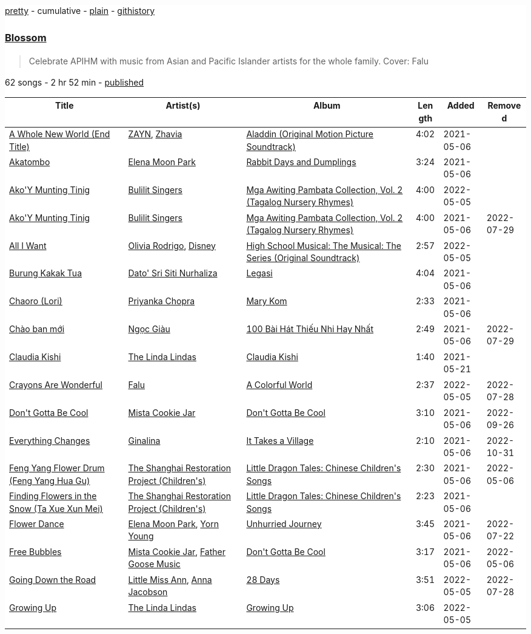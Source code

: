 [pretty](/playlists/pretty/37i9dQZF1DWU24O1KPl8Ai.md) - cumulative - [plain](/playlists/plain/37i9dQZF1DWU24O1KPl8Ai) - [githistory](https://github.githistory.xyz/mackorone/spotify-playlist-archive/blob/main/playlists/plain/37i9dQZF1DWU24O1KPl8Ai)

### [Blossom](https://open.spotify.com/playlist/37i9dQZF1DWU24O1KPl8Ai)

> Celebrate APIHM with music from Asian and Pacific Islander artists for the whole family\. Cover: Falu

62 songs - 2 hr 52 min - [published](https://open.spotify.com/playlist/3Hggm2un8Q4Fd0fKW3TEGR)

| Title | Artist(s) | Album | Length | Added | Removed |
|---|---|---|---|---|---|
| [A Whole New World \(End Title\)](https://open.spotify.com/track/4U9CF27YlwHRtUGKUzhUTT) | [ZAYN](https://open.spotify.com/artist/5ZsFI1h6hIdQRw2ti0hz81), [Zhavia](https://open.spotify.com/artist/1CO6e7WRJvSFenmQO8n64C) | [Aladdin \(Original Motion Picture Soundtrack\)](https://open.spotify.com/album/4WGcPCflN9FNccSu7tE9iS) | 4:02 | 2021-05-06 |  |
| [Akatombo](https://open.spotify.com/track/5adXOZrM20D1AENYn3LKCy) | [Elena Moon Park](https://open.spotify.com/artist/4Okanr8CZ6f2oGudDIyv77) | [Rabbit Days and Dumplings](https://open.spotify.com/album/4YhjCfn1LfDFEzlu6JFxjy) | 3:24 | 2021-05-06 |  |
| [Ako'Y Munting Tinig](https://open.spotify.com/track/6eWnt9e1advhO7PG64OguS) | [Bulilit Singers](https://open.spotify.com/artist/5rirrL1b5875YURFFqpk5w) | [Mga Awiting Pambata Collection, Vol\. 2 \(Tagalog Nursery Rhymes\)](https://open.spotify.com/album/45ftFJaE6qySqRvqMYHRmJ) | 4:00 | 2022-05-05 |  |
| [Ako'Y Munting Tinig](https://open.spotify.com/track/5bIqPbw2XueeciJ7VTTDMJ) | [Bulilit Singers](https://open.spotify.com/artist/5rirrL1b5875YURFFqpk5w) | [Mga Awiting Pambata Collection, Vol\. 2 \(Tagalog Nursery Rhymes\)](https://open.spotify.com/album/0M8VxdwUXkU4sXezn69kH6) | 4:00 | 2021-05-06 | 2022-07-29 |
| [All I Want](https://open.spotify.com/track/1v6svH1Fyx9C1nIt1mA2DT) | [Olivia Rodrigo](https://open.spotify.com/artist/1McMsnEElThX1knmY4oliG), [Disney](https://open.spotify.com/artist/3xvaSlT4xsyk6lY1ESOspO) | [High School Musical: The Musical: The Series \(Original Soundtrack\)](https://open.spotify.com/album/4GgojLZOPRu8MdUVmjNRSI) | 2:57 | 2022-05-05 |  |
| [Burung Kakak Tua](https://open.spotify.com/track/4y9k9bVppxdh4CGeFUedKA) | [Dato' Sri Siti Nurhaliza](https://open.spotify.com/artist/5d0bxRte3J74ZXyEGRL8uU) | [Legasi](https://open.spotify.com/album/2uw4S9AGL9WevXTwdGlNgj) | 4:04 | 2021-05-06 |  |
| [Chaoro \(Lori\)](https://open.spotify.com/track/3GK9bFPNVtFrjIhZDNyfZp) | [Priyanka Chopra](https://open.spotify.com/artist/5TPY1mgCEaVjJQnpDPFJVF) | [Mary Kom](https://open.spotify.com/album/3Bq5ez5mocOfymcQM1WVGV) | 2:33 | 2021-05-06 |  |
| [Chào bạn mới](https://open.spotify.com/track/1NEXmJEeJVsjoZzrXRwxly) | [Ngọc Giàu](https://open.spotify.com/artist/3G5To1AOkPARtsN9fmlSWc) | [100 Bài Hát Thiếu Nhi Hay Nhất](https://open.spotify.com/album/50ldHY2iTLgjfoBXX6jgX6) | 2:49 | 2021-05-06 | 2022-07-29 |
| [Claudia Kishi](https://open.spotify.com/track/5gpNwS8UaDW3lSfx1LayPs) | [The Linda Lindas](https://open.spotify.com/artist/13dTrWNNrnZ3AkgNyQNKP5) | [Claudia Kishi](https://open.spotify.com/album/0KOMK7EDDr4nEnr15BvAUF) | 1:40 | 2021-05-21 |  |
| [Crayons Are Wonderful](https://open.spotify.com/track/23BlJRUssJuIYtkc8svTru) | [Falu](https://open.spotify.com/artist/3jk7OJ4HfTtHvmwh0DkAl1) | [A Colorful World](https://open.spotify.com/album/3rjX6PHBw0KW8aqhxxQXfc) | 2:37 | 2022-05-05 | 2022-07-28 |
| [Don't Gotta Be Cool](https://open.spotify.com/track/0nTVpGtsIdcINOKC2gLkph) | [Mista Cookie Jar](https://open.spotify.com/artist/0HL2EVwbtbmTaUirGt9hWt) | [Don't Gotta Be Cool](https://open.spotify.com/album/7Dmkj0ruoRevuG1gKXRpfy) | 3:10 | 2021-05-06 | 2022-09-26 |
| [Everything Changes](https://open.spotify.com/track/6Wu83JDx7qaqCpnC9KKErC) | [Ginalina](https://open.spotify.com/artist/06QOnJaT57H3lQcrx3B1kP) | [It Takes a Village](https://open.spotify.com/album/5LJ9VTi0t1VDCC6F8ysRCf) | 2:10 | 2021-05-06 | 2022-10-31 |
| [Feng Yang Flower Drum \(Feng Yang Hua Gu\)](https://open.spotify.com/track/23i7RssjaDnunSwWQ9K130) | [The Shanghai Restoration Project \(Children's\)](https://open.spotify.com/artist/0iPlj0tx9FeLGxY9RzUsyI) | [Little Dragon Tales: Chinese Children's Songs](https://open.spotify.com/album/6whaTbpLjOPtKEBUVpAuqK) | 2:30 | 2021-05-06 | 2022-05-06 |
| [Finding Flowers in the Snow \(Ta Xue Xun Mei\)](https://open.spotify.com/track/1u09VjbTGU0peOY9Y3nWY1) | [The Shanghai Restoration Project \(Children's\)](https://open.spotify.com/artist/0iPlj0tx9FeLGxY9RzUsyI) | [Little Dragon Tales: Chinese Children's Songs](https://open.spotify.com/album/6whaTbpLjOPtKEBUVpAuqK) | 2:23 | 2021-05-06 |  |
| [Flower Dance](https://open.spotify.com/track/44QY1SuuQ0gGZKAI8r0GmL) | [Elena Moon Park](https://open.spotify.com/artist/4Okanr8CZ6f2oGudDIyv77), [Yorn Young](https://open.spotify.com/artist/3E72QMf21FGdDl2Z7tc0Y1) | [Unhurried Journey](https://open.spotify.com/album/7w5fyghQ8REBwoshGruGEl) | 3:45 | 2021-05-06 | 2022-07-22 |
| [Free Bubbles](https://open.spotify.com/track/0RheBLSCncBl3L0VUvVYoZ) | [Mista Cookie Jar](https://open.spotify.com/artist/0HL2EVwbtbmTaUirGt9hWt), [Father Goose Music](https://open.spotify.com/artist/4QiBm9o4KgZFBypg4K6zDZ) | [Don't Gotta Be Cool](https://open.spotify.com/album/7Dmkj0ruoRevuG1gKXRpfy) | 3:17 | 2021-05-06 | 2022-05-06 |
| [Going Down the Road](https://open.spotify.com/track/5Zi9xsUSXdBWSMTtn4N9uC) | [Little Miss Ann](https://open.spotify.com/artist/0G7JrLPvqOjHcv891aUiUb), [Anna Jacobson](https://open.spotify.com/artist/2qKjgJ5wQxbSmqdjVabMlL) | [28 Days](https://open.spotify.com/album/2p5QfPVnqGhJDtrntQpX7Z) | 3:51 | 2022-05-05 | 2022-07-28 |
| [Growing Up](https://open.spotify.com/track/4Pa5KeSpeVbr6ubFTiG6If) | [The Linda Lindas](https://open.spotify.com/artist/13dTrWNNrnZ3AkgNyQNKP5) | [Growing Up](https://open.spotify.com/album/6BkAzZNlSz80Iz3oTlKHet) | 3:06 | 2022-05-05 |  |